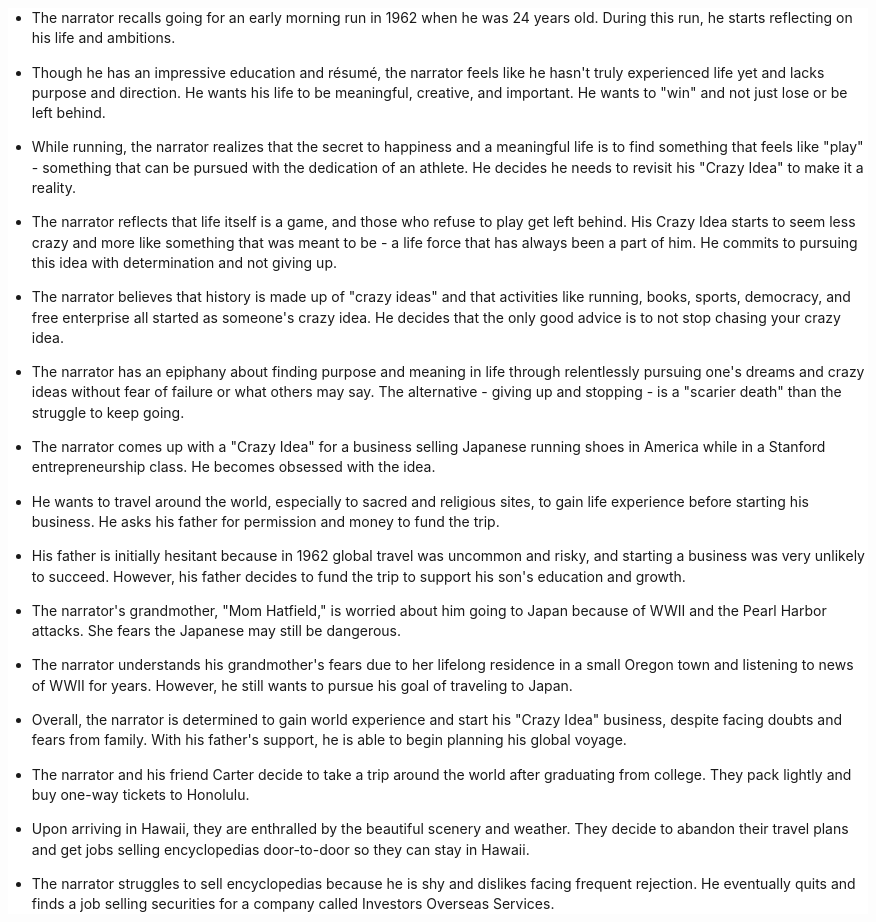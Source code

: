  

- The narrator recalls going for an early morning run in 1962 when he was 24 years old. During this run, he starts reflecting on his life and ambitions. 

- Though he has an impressive education and résumé, the narrator feels like he hasn't truly experienced life yet and lacks purpose and direction. He wants his life to be meaningful, creative, and important. He wants to "win" and not just lose or be left behind.

- While running, the narrator realizes that the secret to happiness and a meaningful life is to find something that feels like "play" - something that can be pursued with the dedication of an athlete. He decides he needs to revisit his "Crazy Idea" to make it a reality. 

- The narrator reflects that life itself is a game, and those who refuse to play get left behind. His Crazy Idea starts to seem less crazy and more like something that was meant to be - a life force that has always been a part of him. He commits to pursuing this idea with determination and not giving up. 

- The narrator believes that history is made up of "crazy ideas" and that activities like running, books, sports, democracy, and free enterprise all started as someone's crazy idea. He decides that the only good advice is to not stop chasing your crazy idea.

- The narrator has an epiphany about finding purpose and meaning in life through relentlessly pursuing one's dreams and crazy ideas without fear of failure or what others may say. The alternative - giving up and stopping - is a "scarier death" than the struggle to keep going.

 

- The narrator comes up with a "Crazy Idea" for a business selling Japanese running shoes in America while in a Stanford entrepreneurship class. He becomes obsessed with the idea.

- He wants to travel around the world, especially to sacred and religious sites, to gain life experience before starting his business. He asks his father for permission and money to fund the trip.

- His father is initially hesitant because in 1962 global travel was uncommon and risky, and starting a business was very unlikely to succeed. However, his father decides to fund the trip to support his son's education and growth. 

- The narrator's grandmother, "Mom Hatfield," is worried about him going to Japan because of WWII and the Pearl Harbor attacks. She fears the Japanese may still be dangerous.

- The narrator understands his grandmother's fears due to her lifelong residence in a small Oregon town and listening to news of WWII for years. However, he still wants to pursue his goal of traveling to Japan.

- Overall, the narrator is determined to gain world experience and start his "Crazy Idea" business, despite facing doubts and fears from family. With his father's support, he is able to begin planning his global voyage.

 

- The narrator and his friend Carter decide to take a trip around the world after graduating from college. They pack lightly and buy one-way tickets to Honolulu.

- Upon arriving in Hawaii, they are enthralled by the beautiful scenery and weather. They decide to abandon their travel plans and get jobs selling encyclopedias door-to-door so they can stay in Hawaii. 

- The narrator struggles to sell encyclopedias because he is shy and dislikes facing frequent rejection. He eventually quits and finds a job selling securities for a company called Investors Overseas Services.
